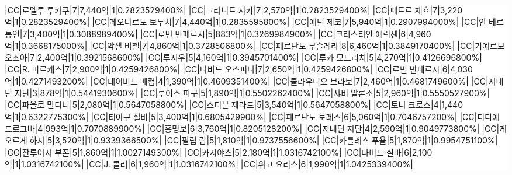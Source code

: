 |CC|로멜루 루카쿠|7|7,440억|1|0.2823529400%|
|CC|그라니트 자카|7|2,570억|1|0.2823529400%|
|CC|페트르 체흐|7|3,220억|1|0.2823529400%|
|CC|레오나르도 보누치|7|4,440억|1|0.2835595800%|
|CC|에딘 제코|7|5,940억|1|0.2907994000%|
|CC|얀 베르통언|7|3,400억|1|0.3088989400%|
|CC|로빈 반페르시|5|883억|1|0.3269984900%|
|CC|크리스티안 에릭센|6|4,960억|1|0.3668175000%|
|CC|악셀 비첼|7|4,860억|1|0.3728506800%|
|CC|페르난도 무슬레라|8|6,460억|1|0.3849170400%|
|CC|기예르모 오초아|7|2,400억|1|0.3921568600%|
|CC|루시우|5|4,160억|1|0.3945701400%|
|CC|루카 모드리치|5|4,270억|1|0.4126696800%|
|CC|R. 마르케스|7|2,900억|1|0.4259426800%|
|CC|다비드 오스피나|7|2,650억|1|0.4259426800%|
|CC|로빈 반페르시|6|4,030억|1|0.4271493200%|
|CC|데이비드 베컴|4|1,390억|1|0.4609351400%|
|CC|클라우디오 브라보|7|2,460억|1|0.4681749600%|
|CC|지네딘 지단|3|878억|1|0.5441930600%|
|CC|루이스 피구|5|1,890억|1|0.5502262400%|
|CC|샤비 알론소|5|2,960억|1|0.5550527900%|
|CC|파올로 말디니|5|2,080억|1|0.5647058800%|
|CC|스티븐 제라드|5|3,540억|1|0.5647058800%|
|CC|토니 크로스|4|1,440억|1|0.6322775300%|
|CC|티아구 실바|5|3,400억|1|0.6805429900%|
|CC|페르난도 토레스|6|5,060억|1|0.7046757200%|
|CC|디디에 드로그바|4|993억|1|0.7070889900%|
|CC|홍명보|6|3,760억|1|0.8205128200%|
|CC|지네딘 지단|4|2,590억|1|0.9049773800%|
|CC|게오르게 하지|5|3,520억|1|0.9339366500%|
|CC|필립 람|5|1,810억|1|0.9737556600%|
|CC|카를레스 푸욜|5|1,870억|1|0.9954751100%|
|CC|잔루이지 부폰|5|1,860억|1|1.0027149300%|
|CC|카시야스|5|2,180억|1|1.0316742100%|
|CC|다비드 실바|6|2,100억|1|1.0316742100%|
|CC|J. 콜러|6|1,960억|1|1.0316742100%|
|CC|위고 요리스|6|1,990억|1|1.0425339400%|